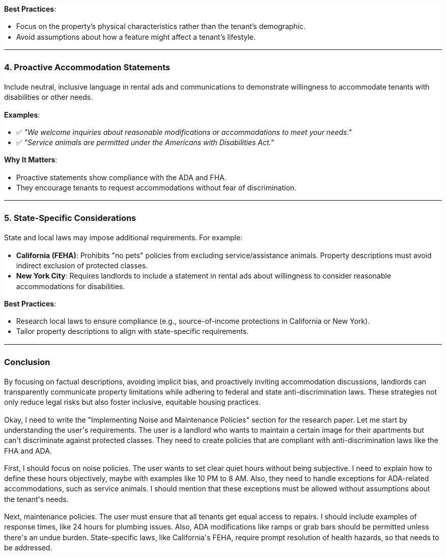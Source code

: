 **Best Practices**:  
- Focus on the property’s physical characteristics rather than the tenant’s demographic.  
- Avoid assumptions about how a feature might affect a tenant’s lifestyle.  

---

### **4. Proactive Accommodation Statements**  
Include neutral, inclusive language in rental ads and communications to demonstrate willingness to accommodate tenants with disabilities or other needs.  

**Examples**:  
- ✅ *"We welcome inquiries about reasonable modifications or accommodations to meet your needs."*  
- ✅ *"Service animals are permitted under the Americans with Disabilities Act."*  

**Why It Matters**:  
- Proactive statements show compliance with the ADA and FHA.  
- They encourage tenants to request accommodations without fear of discrimination.  

---

### **5. State-Specific Considerations**  
State and local laws may impose additional requirements. For example:  
- **California (FEHA)**: Prohibits "no pets" policies from excluding service/assistance animals. Property descriptions must avoid indirect exclusion of protected classes.  
- **New York City**: Requires landlords to include a statement in rental ads about willingness to consider reasonable accommodations for disabilities.  

**Best Practices**:  
- Research local laws to ensure compliance (e.g., source-of-income protections in California or New York).  
- Tailor property descriptions to align with state-specific requirements.  

---

### **Conclusion**  
By focusing on factual descriptions, avoiding implicit bias, and proactively inviting accommodation discussions, landlords can transparently communicate property limitations while adhering to federal and state anti-discrimination laws. These strategies not only reduce legal risks but also foster inclusive, equitable housing practices.


<think>
Okay, I need to write the "Implementing Noise and Maintenance Policies" section for the research paper. Let me start by understanding the user's requirements. The user is a landlord who wants to maintain a certain image for their apartments but can't discriminate against protected classes. They need to create policies that are compliant with anti-discrimination laws like the FHA and ADA.

First, I should focus on noise policies. The user wants to set clear quiet hours without being subjective. I need to explain how to define these hours objectively, maybe with examples like 10 PM to 8 AM. Also, they need to handle exceptions for ADA-related accommodations, such as service animals. I should mention that these exceptions must be allowed without assumptions about the tenant's needs.

Next, maintenance policies. The user must ensure that all tenants get equal access to repairs. I should include examples of response times, like 24 hours for plumbing issues. Also, ADA modifications like ramps or grab bars should be permitted unless there's an undue burden. State-specific laws, like California's FEHA, require prompt resolution of health hazards, so that needs to be addressed.
